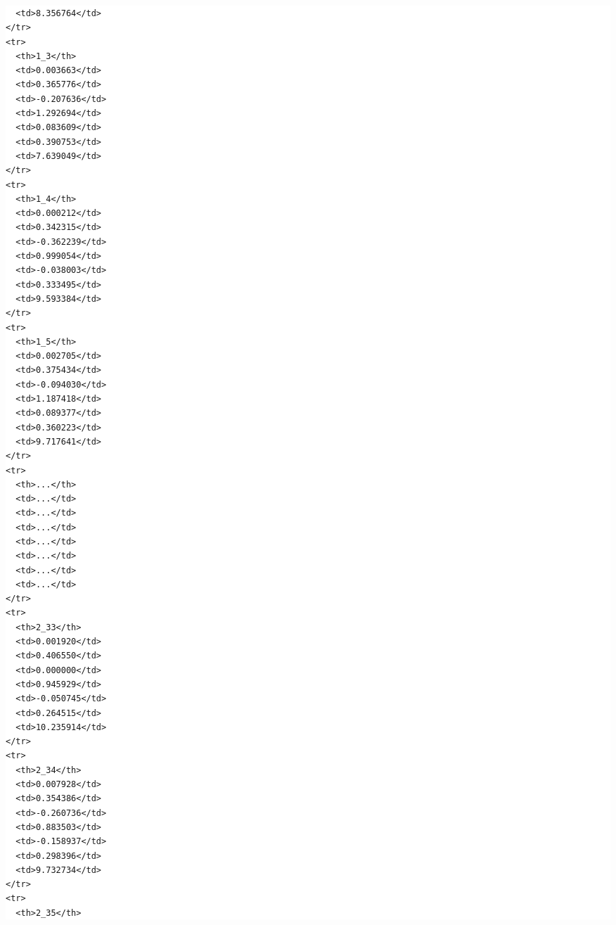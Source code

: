       <td>8.356764</td>
    </tr>
    <tr>
      <th>1_3</th>
      <td>0.003663</td>
      <td>0.365776</td>
      <td>-0.207636</td>
      <td>1.292694</td>
      <td>0.083609</td>
      <td>0.390753</td>
      <td>7.639049</td>
    </tr>
    <tr>
      <th>1_4</th>
      <td>0.000212</td>
      <td>0.342315</td>
      <td>-0.362239</td>
      <td>0.999054</td>
      <td>-0.038003</td>
      <td>0.333495</td>
      <td>9.593384</td>
    </tr>
    <tr>
      <th>1_5</th>
      <td>0.002705</td>
      <td>0.375434</td>
      <td>-0.094030</td>
      <td>1.187418</td>
      <td>0.089377</td>
      <td>0.360223</td>
      <td>9.717641</td>
    </tr>
    <tr>
      <th>...</th>
      <td>...</td>
      <td>...</td>
      <td>...</td>
      <td>...</td>
      <td>...</td>
      <td>...</td>
      <td>...</td>
    </tr>
    <tr>
      <th>2_33</th>
      <td>0.001920</td>
      <td>0.406550</td>
      <td>0.000000</td>
      <td>0.945929</td>
      <td>-0.050745</td>
      <td>0.264515</td>
      <td>10.235914</td>
    </tr>
    <tr>
      <th>2_34</th>
      <td>0.007928</td>
      <td>0.354386</td>
      <td>-0.260736</td>
      <td>0.883503</td>
      <td>-0.158937</td>
      <td>0.298396</td>
      <td>9.732734</td>
    </tr>
    <tr>
      <th>2_35</th>